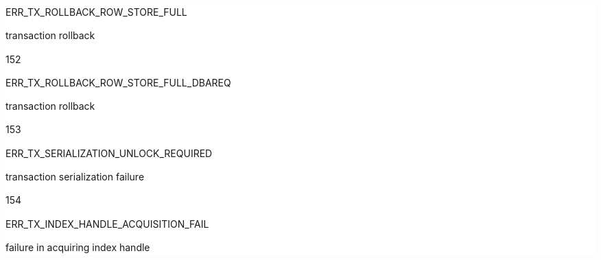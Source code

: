 ERR\_TX\_ROLLBACK\_ROW\_STORE\_FULL

</td>
<td valign="top">

transaction rollback

</td>
</tr>
<tr>
<td valign="top">

152

</td>
<td valign="top">

ERR\_TX\_ROLLBACK\_ROW\_STORE\_FULL\_DBAREQ

</td>
<td valign="top">

transaction rollback

</td>
</tr>
<tr>
<td valign="top">

153

</td>
<td valign="top">

ERR\_TX\_SERIALIZATION\_UNLOCK\_REQUIRED

</td>
<td valign="top">

transaction serialization failure

</td>
</tr>
<tr>
<td valign="top">

154

</td>
<td valign="top">

ERR\_TX\_INDEX\_HANDLE\_ACQUISITION\_FAIL

</td>
<td valign="top">

failure in acquiring index handle

</td>
</tr>
<tr>
<td valign="top">
